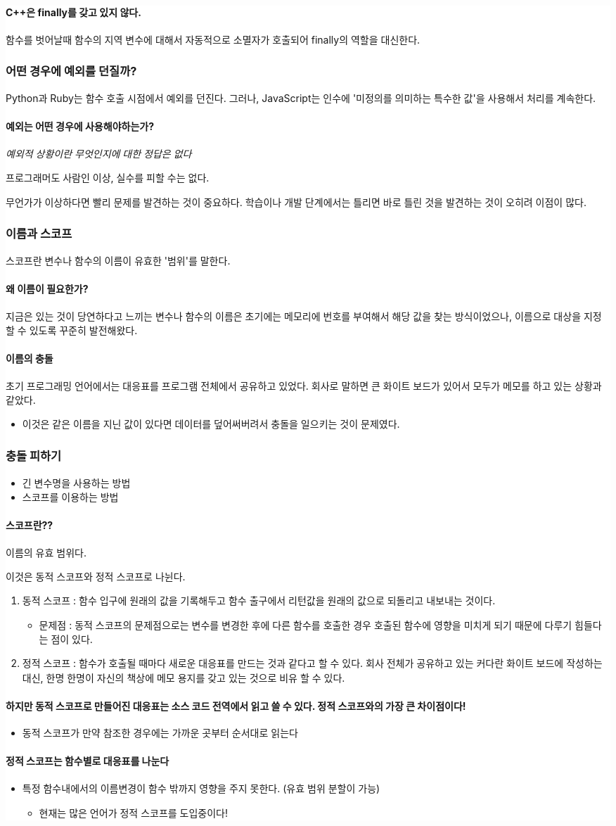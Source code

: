 #### C++은 finally를 갖고 있지 않다.

함수를 벗어날때 함수의 지역 변수에 대해서 자동적으로 소멸자가 호출되어 finally의 역할을 대신한다. 

### 어떤 경우에 예외를 던질까?

Python과 Ruby는 함수 호출 시점에서 예외를 던진다. 그러나, JavaScript는 인수에 '미정의를 의미하는 특수한 값'을 사용해서 처리를 계속한다.

#### 예외는 어떤 경우에 사용해야하는가?

*예외적 상황이란 무엇인지에 대한 정답은 없다*

프로그래머도 사람인 이상, 실수를 피할 수는 없다.

무언가가 이상하다면 빨리 문제를 발견하는 것이 중요하다. 학습이나 개발 단계에서는 틀리면 바로 틀린 것을 발견하는 것이 오히려 이점이 많다.

### 이름과 스코프

스코프란 변수나 함수의 이름이 유효한 '범위'를 말한다.

#### 왜 이름이 필요한가?

지금은 있는 것이 당연하다고 느끼는 변수나 함수의 이름은 초기에는 메모리에 번호를 부여해서 해당 값을 찾는 방식이었으나, 이름으로 대상을 지정 할 수 있도록 꾸준히 발전해왔다.

#### 이름의 충돌

초기 프로그래밍 언어에서는 대응표를 프로그램 전체에서 공유하고 있었다. 회사로 말하면 큰 화이트 보드가 있어서 모두가 메모를 하고 있는 상황과 같았다.

- 이것은 같은 이름을 지닌 값이 있다면 데이터를 덮어써버려서 충돌을 일으키는 것이 문제였다.

### 충돌 피하기

- 긴 변수명을 사용하는 방법
- 스코프를 이용하는 방법

#### 스코프란??

이름의 유효 범위다.

이것은 동적 스코프와 정적 스코프로 나뉜다.

1. 동적 스코프 : 함수 입구에 원래의 값을 기록해두고 함수 출구에서 리턴값을 원래의 값으로 되돌리고 내보내는 것이다.

	- 문제점 : 동적 스코프의 문제점으로는 변수를 변경한 후에 다른 함수를 호출한 경우 호출된 함수에 영향을 미치게 되기 때문에 다루기 힘들다는 점이 있다.

2. 정적 스코프 : 함수가 호출될 때마다 새로운 대응표를 만드는 것과 같다고 할 수 있다. 회사 전체가 공유하고 있는 커다란 화이트 보드에 작성하는 대신, 한명 한명이 자신의 책상에 메모 용지를 갖고 있는 것으로 비유 할 수 있다.

#### 하지만 동적 스코프로 만들어진 대응표는 소스 코드 전역에서 읽고 쓸 수 있다. 정적 스코프와의 가장 큰 차이점이다!

* 동적 스코프가 만약 참조한 경우에는 가까운 곳부터 순서대로 읽는다

#### 정적 스코프는 함수별로 대응표를 나눈다

* 특정 함수내에서의 이름변경이 함수 밖까지 영향을 주지 못한다. (유효 범위 분할이 가능)

	- 현재는 많은 언어가 정적 스코프를 도입중이다!
